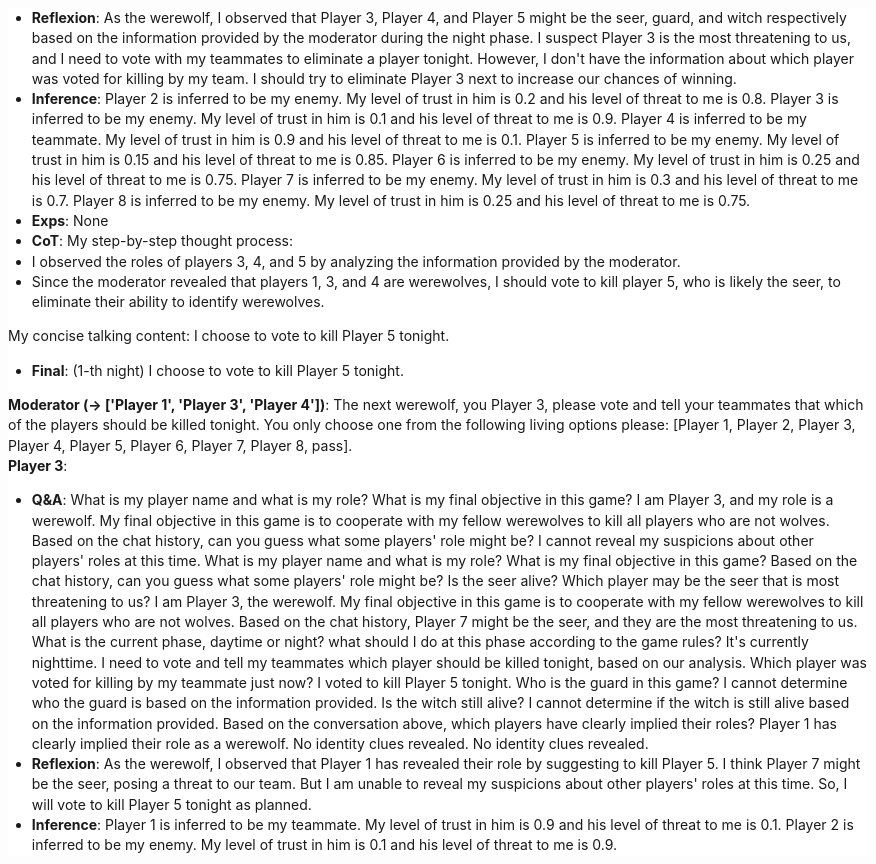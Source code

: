- **Reflexion**: As the werewolf, I observed that Player 3, Player 4, and Player 5 might be the seer, guard, and witch respectively based on the information provided by the moderator during the night phase. I suspect Player 3 is the most threatening to us, and I need to vote with my teammates to eliminate a player tonight. However, I don't have the information about which player was voted for killing by my team. I should try to eliminate Player 3 next to increase our chances of winning.  
- **Inference**: Player 2 is inferred to be my enemy. My level of trust in him is 0.2 and his level of threat to me is 0.8.
Player 3 is inferred to be my enemy. My level of trust in him is 0.1 and his level of threat to me is 0.9.
Player 4 is inferred to be my teammate. My level of trust in him is 0.9 and his level of threat to me is 0.1.
Player 5 is inferred to be my enemy. My level of trust in him is 0.15 and his level of threat to me is 0.85.
Player 6 is inferred to be my enemy. My level of trust in him is 0.25 and his level of threat to me is 0.75.
Player 7 is inferred to be my enemy. My level of trust in him is 0.3 and his level of threat to me is 0.7.
Player 8 is inferred to be my enemy. My level of trust in him is 0.25 and his level of threat to me is 0.75.  
- **Exps**: None  
- **CoT**: My step-by-step thought process:
- I observed the roles of players 3, 4, and 5 by analyzing the information provided by the moderator.
- Since the moderator revealed that players 1, 3, and 4 are werewolves, I should vote to kill player 5, who is likely the seer, to eliminate their ability to identify werewolves.

My concise talking content:
I choose to vote to kill Player 5 tonight.  

- **Final**: (1-th night) I choose to vote to kill Player 5 tonight.  

**Moderator (-> ['Player 1', 'Player 3', 'Player 4'])**: The next werewolf, you Player 3, please vote and tell your teammates that which of the players should be killed tonight. You only choose one from the following living options please: [Player 1, Player 2, Player 3, Player 4, Player 5, Player 6, Player 7, Player 8, pass].   
**Player 3**:  
- **Q&A**: What is my player name and what is my role? What is my final objective in this game? I am Player 3, and my role is a werewolf. My final objective in this game is to cooperate with my fellow werewolves to kill all players who are not wolves.
Based on the chat history, can you guess what some players' role might be? I cannot reveal my suspicions about other players' roles at this time.
What is my player name and what is my role? What is my final objective in this game? Based on the chat history, can you guess what some players' role might be? Is the seer alive? Which player may be the seer that is most threatening to us? I am Player 3, the werewolf. My final objective in this game is to cooperate with my fellow werewolves to kill all players who are not wolves. Based on the chat history, Player 7 might be the seer, and they are the most threatening to us.
What is the current phase, daytime or night? what should I do at this phase according to the game rules? It's currently nighttime. I need to vote and tell my teammates which player should be killed tonight, based on our analysis.
Which player was voted for killing by my teammate just now? I voted to kill Player 5 tonight.
Who is the guard in this game? I cannot determine who the guard is based on the information provided.
Is the witch still alive? I cannot determine if the witch is still alive based on the information provided.
Based on the conversation above, which players have clearly implied their roles? Player 1 has clearly implied their role as a werewolf. No identity clues revealed. No identity clues revealed.  
- **Reflexion**: As the werewolf, I observed that Player 1 has revealed their role by suggesting to kill Player 5. I think Player 7 might be the seer, posing a threat to our team. But I am unable to reveal my suspicions about other players' roles at this time. So, I will vote to kill Player 5 tonight as planned.  
- **Inference**: Player 1 is inferred to be my teammate. My level of trust in him is 0.9 and his level of threat to me is 0.1.
Player 2 is inferred to be my enemy. My level of trust in him is 0.1 and his level of threat to me is 0.9.